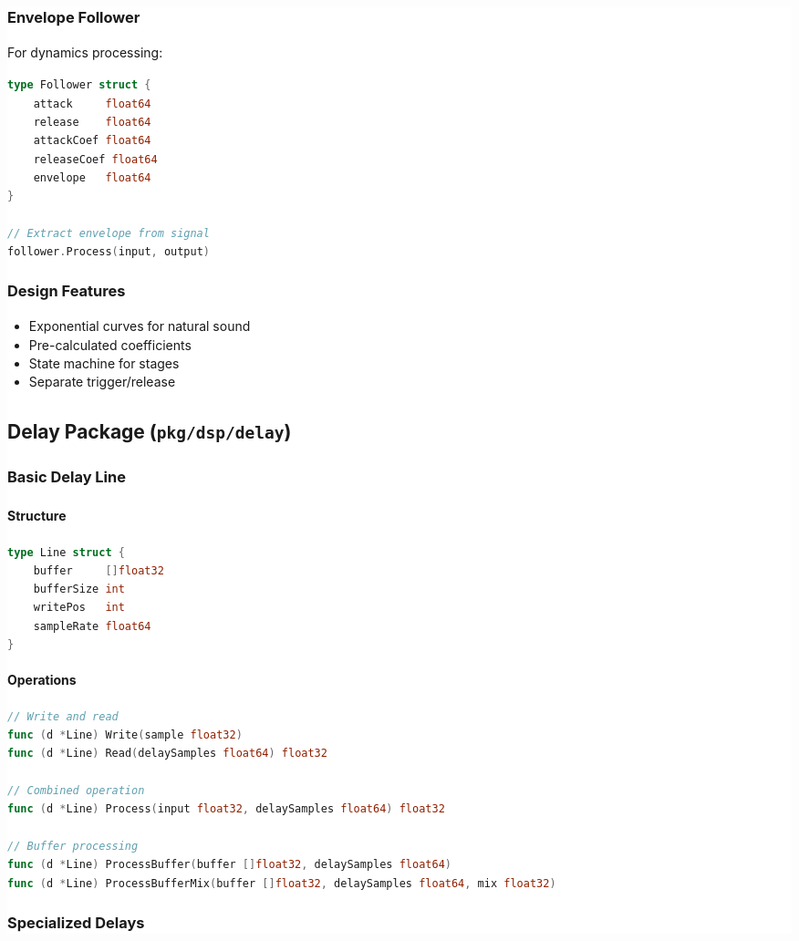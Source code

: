 ### Envelope Follower
For dynamics processing:
```go
type Follower struct {
    attack     float64
    release    float64
    attackCoef float64
    releaseCoef float64
    envelope   float64
}

// Extract envelope from signal
follower.Process(input, output)
```

### Design Features
- Exponential curves for natural sound
- Pre-calculated coefficients
- State machine for stages
- Separate trigger/release

## Delay Package (`pkg/dsp/delay`)

### Basic Delay Line

#### Structure
```go
type Line struct {
    buffer     []float32
    bufferSize int
    writePos   int
    sampleRate float64
}
```

#### Operations
```go
// Write and read
func (d *Line) Write(sample float32)
func (d *Line) Read(delaySamples float64) float32

// Combined operation
func (d *Line) Process(input float32, delaySamples float64) float32

// Buffer processing
func (d *Line) ProcessBuffer(buffer []float32, delaySamples float64)
func (d *Line) ProcessBufferMix(buffer []float32, delaySamples float64, mix float32)
```

### Specialized Delays

